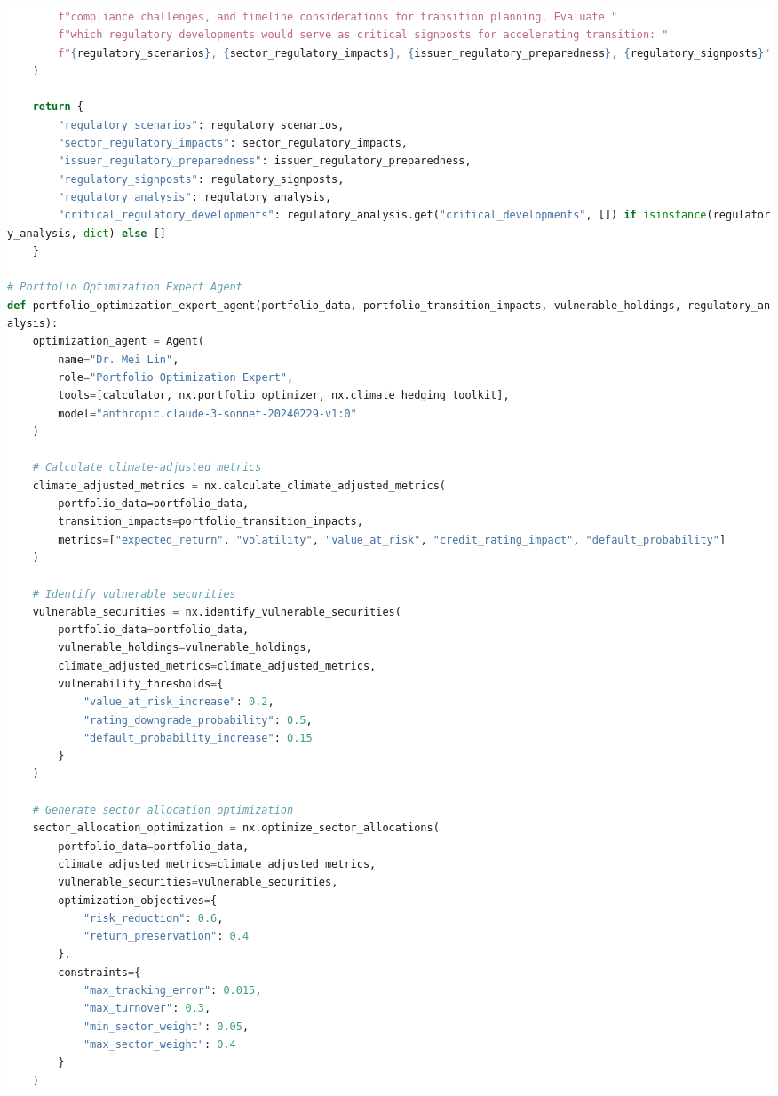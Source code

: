 ```python
        f"compliance challenges, and timeline considerations for transition planning. Evaluate "
        f"which regulatory developments would serve as critical signposts for accelerating transition: "
        f"{regulatory_scenarios}, {sector_regulatory_impacts}, {issuer_regulatory_preparedness}, {regulatory_signposts}"
    )
    
    return {
        "regulatory_scenarios": regulatory_scenarios,
        "sector_regulatory_impacts": sector_regulatory_impacts,
        "issuer_regulatory_preparedness": issuer_regulatory_preparedness,
        "regulatory_signposts": regulatory_signposts,
        "regulatory_analysis": regulatory_analysis,
        "critical_regulatory_developments": regulatory_analysis.get("critical_developments", []) if isinstance(regulatory_analysis, dict) else []
    }

# Portfolio Optimization Expert Agent
def portfolio_optimization_expert_agent(portfolio_data, portfolio_transition_impacts, vulnerable_holdings, regulatory_analysis):
    optimization_agent = Agent(
        name="Dr. Mei Lin",
        role="Portfolio Optimization Expert",
        tools=[calculator, nx.portfolio_optimizer, nx.climate_hedging_toolkit],
        model="anthropic.claude-3-sonnet-20240229-v1:0"
    )
    
    # Calculate climate-adjusted metrics
    climate_adjusted_metrics = nx.calculate_climate_adjusted_metrics(
        portfolio_data=portfolio_data,
        transition_impacts=portfolio_transition_impacts,
        metrics=["expected_return", "volatility", "value_at_risk", "credit_rating_impact", "default_probability"]
    )
    
    # Identify vulnerable securities
    vulnerable_securities = nx.identify_vulnerable_securities(
        portfolio_data=portfolio_data,
        vulnerable_holdings=vulnerable_holdings,
        climate_adjusted_metrics=climate_adjusted_metrics,
        vulnerability_thresholds={
            "value_at_risk_increase": 0.2,
            "rating_downgrade_probability": 0.5,
            "default_probability_increase": 0.15
        }
    )
    
    # Generate sector allocation optimization
    sector_allocation_optimization = nx.optimize_sector_allocations(
        portfolio_data=portfolio_data,
        climate_adjusted_metrics=climate_adjusted_metrics,
        vulnerable_securities=vulnerable_securities,
        optimization_objectives={
            "risk_reduction": 0.6,
            "return_preservation": 0.4
        },
        constraints={
            "max_tracking_error": 0.015,
            "max_turnover": 0.3,
            "min_sector_weight": 0.05,
            "max_sector_weight": 0.4
        }
    )
```